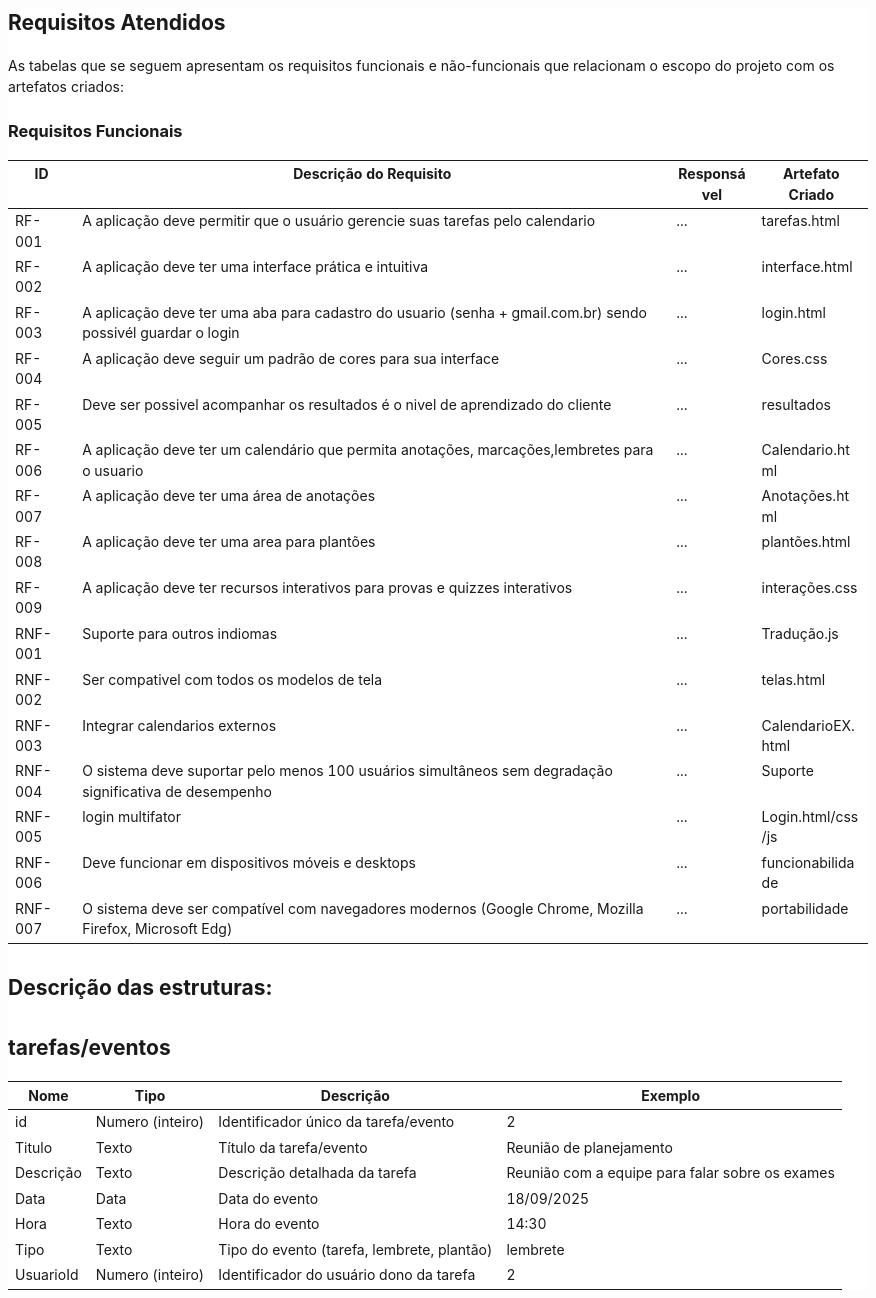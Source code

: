 

## Requisitos Atendidos

As tabelas que se seguem apresentam os requisitos funcionais e não-funcionais que relacionam o escopo do projeto com os artefatos criados:

### Requisitos Funcionais

|ID     | Descrição do Requisito                                                                                      |    Responsável              | Artefato Criado |
|-------|-------------------------------------------------------------------------------------------------------------|-----------------------------|-----------------|
|RF-001 | A aplicação deve permitir que o usuário gerencie suas tarefas pelo calendario                               | ...                         |tarefas.html     |
|RF-002 | A aplicação deve ter uma interface prática e intuitiva                                                      | ...                         |interface.html   |
|RF-003 | A aplicação deve ter uma aba para cadastro do usuario (senha + gmail.com.br) sendo possivél guardar o login | ...                         |login.html       |
|RF-004 | A aplicação deve seguir um padrão de cores para sua interface                                               | ...                         |Cores.css        |
|RF-005 | Deve ser possivel acompanhar os resultados é o nivel de aprendizado do cliente                              | ...                         |resultados       |
|RF-006 | A aplicação deve ter um calendário que permita anotações, marcações,lembretes para o usuario                | ...                         |Calendario.html  |
|RF-007 | A aplicação deve ter uma área de anotações                                                                  | ...                         |Anotações.html   |
|RF-008 | A aplicação deve ter uma area para plantões                                                                 | ...                         |plantões.html    |
|RF-009 | A aplicação deve ter recursos interativos para provas e quizzes interativos                                 | ...                         |interações.css   |
|RNF-001| Suporte para outros indiomas                                                                                | ...                         |Tradução.js      |
|RNF-002| Ser compativel com todos os modelos de tela                                                                 | ...                         |telas.html       |
|RNF-003| Integrar calendarios externos                                                                               | ...                         |CalendarioEX.html|
|RNF-004| O sistema deve suportar pelo menos 100 usuários simultâneos sem degradação significativa de desempenho      | ...                         | Suporte         |
|RNF-005| login multifator                                                                                            | ...                         |Login.html/css/js|
|RNF-006| Deve funcionar em dispositivos móveis e desktops                                                            | ...                         |funcionabilidade |
|RNF-007| O sistema deve ser compatível com navegadores modernos (Google Chrome, Mozilla Firefox, Microsoft Edg)      | ...                         |portabilidade    |


## Descrição das estruturas:

                                     
 ## tarefas/eventos
| **Nome**    |     **Tipo**     |   **Descrição**                             | **Exemplo**                                        |
|-------------|------------------|---------------------------------------------|----------------------------------------------------|
| id          | Numero (inteiro) | Identificador único da tarefa/evento        | 2                                                  |
| Titulo      | Texto            | Título da tarefa/evento                     | Reunião de planejamento                            |
| Descrição   | Texto            | Descrição detalhada da tarefa               |Reunião com a equipe para falar sobre os exames     |
| Data        | Data             | Data do evento                              | 18/09/2025                                         |
| Hora        | Texto            | Hora do evento                              | 14:30                                              |
| Tipo        | Texto            | Tipo do evento (tarefa, lembrete, plantão)  | lembrete                                           |
| UsuarioId   | Numero (inteiro) | Identificador do usuário dono da tarefa     | 2                                                  |
